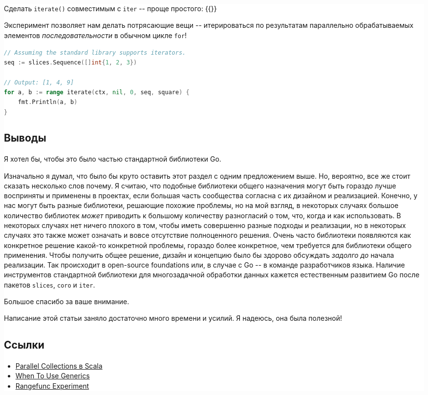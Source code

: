 Сделать `iterate()` совместимым с `iter` -- проще простого:
{{<func file="./src/async/async.go" name="iter_02" next="iterate" lang="go" class="focus" hl_lines="1 5 7-13">}}

Эксперимент позволяет нам делать потрясающие вещи -- итерироваться по результатам параллельно обрабатываемых элементов _последовательности_ в обычном цикле `for`!
```go
// Assuming the standard library supports iterators.
seq := slices.Sequence([]int{1, 2, 3})

// Output: [1, 4, 9]
for a, b := range iterate(ctx, nil, 0, seq, square) {
	fmt.Println(a, b)
}
```

## Выводы

Я хотел бы, чтобы это было частью стандартной библиотеки Go.

Изначально я думал, что было бы круто оставить этот раздел с одним предложением выше. Но, вероятно, все же стоит сказать несколько слов почему. Я считаю, что подобные библиотеки общего назначения могут быть гораздо лучше восприняты и применены в проектах, если большая часть сообщества согласна с их дизайном и реализацией. Конечно, у нас могут быть разные библиотеки, решающие похожие проблемы, но на мой взгляд, в некоторых случаях большое количество библиотек _может_ приводить к большому количеству разногласий о том, что, когда и как использовать. В некоторых случаях нет ничего плохого в том, чтобы иметь совершенно разные подходы и реализации, но в некоторых случаях это также может означать и вовсе отсутствие полноценного решения. Очень часто библиотеки появляются как конкретное решение какой-то конкретной проблемы, гораздо более конкретное, чем требуется для библиотеки общего применения. Чтобы получить общee решение, дизайн и концепцию было бы здорово обсуждать _задолго до_ начала реализации. Так происходит в open-source foundations или, в случае с Go -- в команде разработчиков языка. Наличие инструментов стандартной библиотеки для многозадачной обработки данных кажется естественным развитием Go после пакетов `slices`, `coro` и `iter`.

Большое спасибо за ваше внимание.

Написание этой статьи заняло достаточно много времени и усилий. Я надеюсь, она была полезной!

## Ссылки

- [Parallel Collections в Scala][scala-par]
- [When To Use Generics][when-generics]
- [Rangefunc Experiment][rangefunc-wiki]



[context]: https://pkg.go.dev/context#Context
[coro-article]: https://research.swtch.com/coro
[coro-source]: https://github.com/golang/go/blob/20f052c83c380b8b3700b7aca93017178a692d78/src/runtime/coro.go
[errgroup]: https://pkg.go.dev/golang.org/x/sync/errgroup
[genny]: https://github.com/cheekybits/genny 
[interfaces]: https://research.swtch.com/interfaces
[iter-proposal]: https://github.com/golang/go/issues/61897
[iter-seq]: https://github.com/golang/go/blob/20f052c83c380b8b3700b7aca93017178a692d78/src/iter/iter.go#L19-L27
[method-expressions]: https://go.dev/ref/spec#Method_expressions
[rangefunc-proposal]: https://github.com/golang/go/discussions/56413
[rangefunc-wiki]: https://go.dev/wiki/RangefuncExperiment
[scala-par]: https://docs.scala-lang.org/overviews/parallel-collections/overview.html
[semaphore]: https://ru.wikipedia.org/wiki/%D0%A1%D0%B5%D0%BC%D0%B0%D1%84%D0%BE%D1%80_(%D0%BF%D1%80%D0%BE%D0%B3%D1%80%D0%B0%D0%BC%D0%BC%D0%B8%D1%80%D0%BE%D0%B2%D0%B0%D0%BD%D0%B8%D0%B5)
[sync-pool]: https://pkg.go.dev/sync#Pool
[when-generics]: https://go.dev/blog/when-generics
